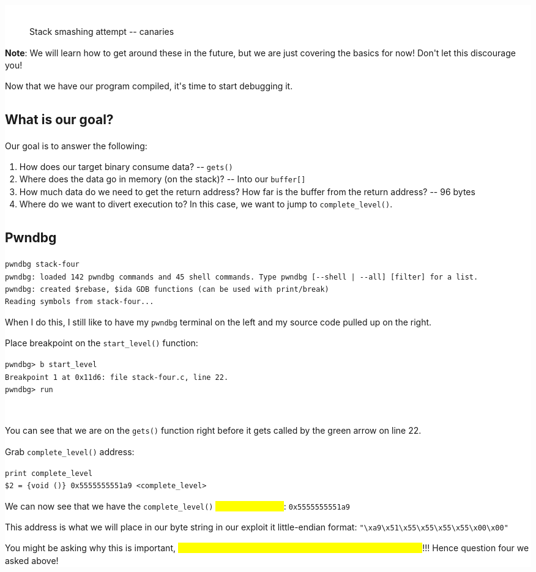 <figure><img src="../../../.gitbook/assets/image (11) (2).png" alt=""><figcaption><p>Stack smashing attempt -- canaries</p></figcaption></figure>

**Note**: We will learn how to get around these in the future, but we are just covering the basics for now! Don't let this discourage you!

Now that we have our program compiled, it's time to start debugging it.

## What is our goal?

Our goal is to answer the following:

1. How does our target binary consume data? -- `gets()`
2. Where does the data go in memory (on the stack)? -- Into our `buffer[]`
3. How much data do we need to get the return address? How far is the buffer from the return address? -- 96 bytes
4. Where do we want to divert execution to? In this case, we want to jump to `complete_level()`.

## Pwndbg

```
pwndbg stack-four
pwndbg: loaded 142 pwndbg commands and 45 shell commands. Type pwndbg [--shell | --all] [filter] for a list.
pwndbg: created $rebase, $ida GDB functions (can be used with print/break)
Reading symbols from stack-four...
```

When I do this, I still like to have my `pwndbg` terminal on the left and my source code pulled up on the right.

Place breakpoint on the `start_level()` function:

```
pwndbg> b start_level 
Breakpoint 1 at 0x11d6: file stack-four.c, line 22.
pwndbg> run
```

<figure><img src="../../../.gitbook/assets/image (1) (1) (8).png" alt=""><figcaption></figcaption></figure>

You can see that we are on the `gets()` function right before it gets called by the green arrow on line 22.

Grab `complete_level()` address:

```
print complete_level 
$2 = {void ()} 0x5555555551a9 <complete_level>
```

We can now see that we have the `complete_level()` <mark style="color:yellow;">function address</mark>: `0x5555555551a9`

This address is what we will place in our byte string in our exploit it little-endian format: `"\xa9\x51\x55\x55\x55\x55\x00\x00"`

You might be asking why this is important, <mark style="color:yellow;">it is because this is where we want to divert our execution to</mark>!!! Hence question four we asked above!
